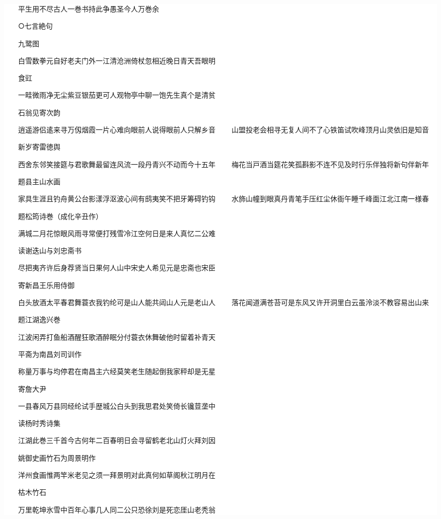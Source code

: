 
　　平生用不尽古人一巻书持此争愚圣今人万巻余

　　○七言絶句

　　九鹭图

　　白雪数拳元自好老夫门外一江清沧洲倚杖忽相近晚日青天吾眼明

　　食豇

　　一畦微雨净无尘紫豆银茄更可人观物亭中聊一饱先生真个是清贫

　　石翁见寄次韵

　　逍遥游侣逺来寻万仭烟霞一片心难向眼前人说得眼前人只解乡音
　　山盟投老会相寻无复人间不了心铁笛试吹峰顶月山灵依旧是知音

　　新岁寄雷徳舆

　　西舍东邻笑接筵与君歌舞最留连风流一段丹青兴不动而今十五年
　　梅花当戸酒当筵花笑孤斟影不连不见及时行乐伴独将新句伴新年

　　题县主山水画

　　家具生涯且钓舟黄公台影漾浮沤波心间有鸱夷笑不把牙筹碍钓钩
　　水斾山幢到眼真丹青笔手压红尘休衙午睡千峰面江北江南一様春

　　题松筠诗巻（成化辛丑作）

　　满城二月花惊眼风雨寻常便打残雪冷江空何日是来人真忆二公难

　　读谢迭山与刘忠斋书

　　尽把夷齐许后身荐贤当日果何人山中宋史人希见元是忠斋也宋臣

　　寄新昌王乐用侍御

　　白头放酒太平春君舞蓑衣我钓纶可是山人能共闼山人元是老山人
　　落花闻道满苍苔可是东风又许开洞里白云虽泠淡不教容易出山来

　　题江湖逸兴巻

　　江波闲弄打鱼船酒醒狂歌酒醉眠分付蓑衣休舞破他时留着补青天

　　平斋为南昌刘司训作

　　称量万事与均停君在南昌主六经莫笑老生随起倒我家秤却是无星

　　寄詹大尹

　　一县春风万县同经纶试手歴城公白头到我思君处笑倚长镵荳垄中

　　读杨时秀诗集

　　江湖此巻三千首今古何年二百春明日会寻留鹤老北山灯火拜刘因

　　姚御史画竹石为周景明作

　　洋州食画惟两竿米老见之须一拜景明对此真何如草阁秋江明月在

　　枯木竹石

　　万里乾坤氷雪中百年心事几人同二公只恐徐刘是死恋厓山老秃翁
